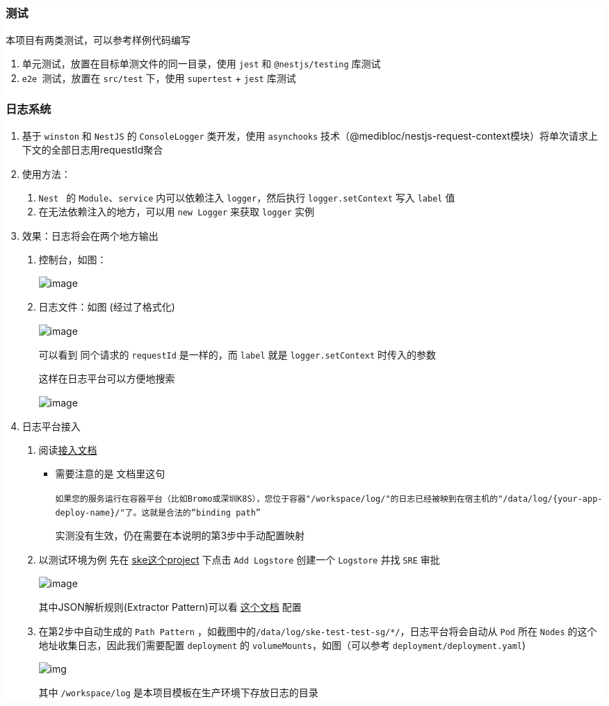 ### 测试

本项目有两类测试，可以参考样例代码编写

1. 单元测试，放置在目标单测文件的同一目录，使用 `jest` 和 `@nestjs/testing` 库测试
2. `e2e `测试，放置在 `src/test` 下，使用 `supertest` + `jest` 库测试

### 日志系统

1. 基于 `winston` 和 `NestJS` 的 `ConsoleLogger` 类开发，使用 `asynchooks` 技术（@medibloc/nestjs-request-context模块）将单次请求上下文的全部日志用requestId聚合

2. 使用方法：

   1. `Nest ` 的 `Module`、`service` 内可以依赖注入 `logger`，然后执行 `logger.setContext` 写入 `label` 值
   2. 在无法依赖注入的地方，可以用 `new Logger` 来获取 `logger` 实例

3. 效果：日志将会在两个地方输出

   1. 控制台，如图：

      ![image](https://confluence.shopee.io/download/attachments/788281456/image2021-11-5_16-20-10.png?version=1&modificationDate=1636100410800&api=v2)

   2. 日志文件：如图  (经过了格式化)

      ![image](https://confluence.shopee.io/download/attachments/788281456/image2021-11-5_16-42-4.png?version=1&modificationDate=1636101725076&api=v2)

      可以看到 同个请求的 `requestId` 是一样的，而 `label` 就是 `logger.setContext` 时传入的参数

      这样在日志平台可以方便地搜索

      ![image](https://confluence.shopee.io/download/attachments/788281456/image2021-11-5_16-46-51.png?version=1&modificationDate=1636102012318&api=v2)

4. 日志平台接入

   1. 阅读[接入文档](https://confluence.shopee.io/display/LOG/Quick+Start#)

      + 需要注意的是 文档里这句

        `如果您的服务运行在容器平台（比如Bromo或深圳K8S），您位于容器"/workspace/log/"的日志已经被映到在宿主机的"/data/log/{your-app-deploy-name}/"了。这就是合法的“binding path”`

        实测没有生效，仍在需要在本说明的第3步中手动配置映射

   2. 以测试环境为例 先在 [ske这个project](https://log.test.shopee.io/platform-management/business-groups/sz-infra/projects/ske?searchValue=ske) 下点击 `Add Logstore` 创建一个 `Logstore` 并找 `SRE` 审批

      ![image](https://confluence.shopee.io/download/attachments/788281456/image2021-11-5_16-52-53.png?version=1&modificationDate=1636102373423&api=v2)

      其中JSON解析规则(Extractor Pattern)可以看 [这个文档](https://confluence.shopee.io/display/LOG/Extractor+Pattern+Design) 配置

   3. 在第2步中自动生成的 `Path Pattern` ，如截图中的`/data/log/ske-test-test-sg/*/`，日志平台将会自动从 `Pod` 所在 `Nodes` 的这个地址收集日志，因此我们需要配置 `deployment` 的 `volumeMounts`，如图（可以参考 `deployment/deployment.yaml`)

      ![img](https://confluence.shopee.io/download/attachments/788281456/image2021-11-5_16-56-47.png?version=1&modificationDate=1636102607456&api=v2)

      其中 `/workspace/log` 是本项目模板在生产环境下存放日志的目录

